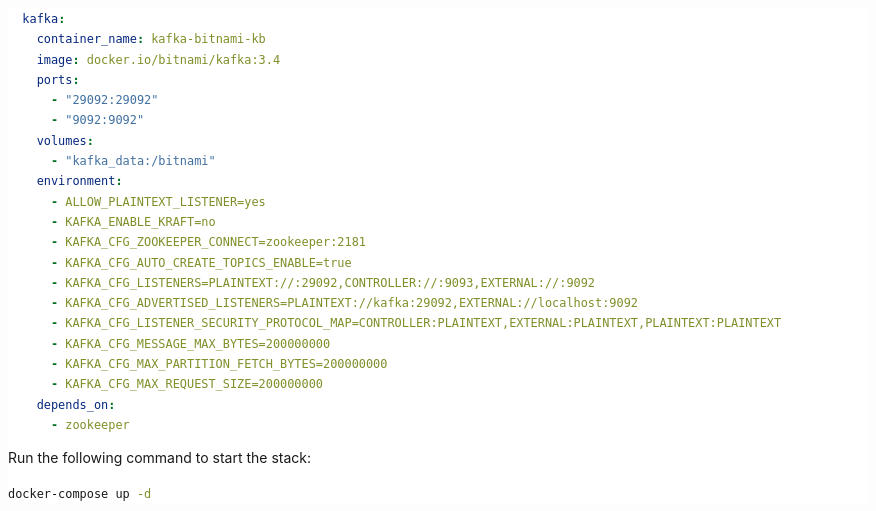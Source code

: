 ```yml
  kafka:
    container_name: kafka-bitnami-kb
    image: docker.io/bitnami/kafka:3.4
    ports:
      - "29092:29092"
      - "9092:9092"
    volumes:
      - "kafka_data:/bitnami"
    environment:
      - ALLOW_PLAINTEXT_LISTENER=yes
      - KAFKA_ENABLE_KRAFT=no
      - KAFKA_CFG_ZOOKEEPER_CONNECT=zookeeper:2181
      - KAFKA_CFG_AUTO_CREATE_TOPICS_ENABLE=true
      - KAFKA_CFG_LISTENERS=PLAINTEXT://:29092,CONTROLLER://:9093,EXTERNAL://:9092
      - KAFKA_CFG_ADVERTISED_LISTENERS=PLAINTEXT://kafka:29092,EXTERNAL://localhost:9092
      - KAFKA_CFG_LISTENER_SECURITY_PROTOCOL_MAP=CONTROLLER:PLAINTEXT,EXTERNAL:PLAINTEXT,PLAINTEXT:PLAINTEXT
      - KAFKA_CFG_MESSAGE_MAX_BYTES=200000000
      - KAFKA_CFG_MAX_PARTITION_FETCH_BYTES=200000000
      - KAFKA_CFG_MAX_REQUEST_SIZE=200000000
    depends_on:
      - zookeeper
```

Run the following command to start the stack:

```bash
docker-compose up -d
```


